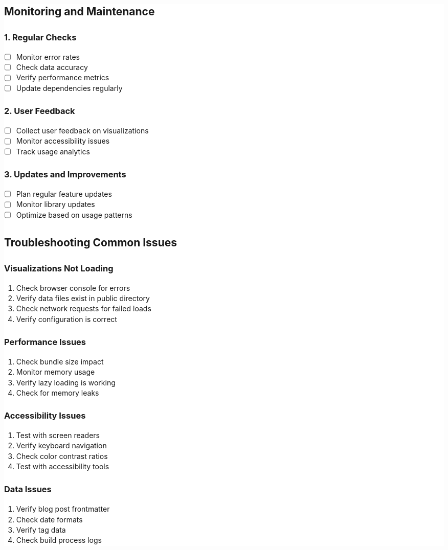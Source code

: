 ## Monitoring and Maintenance

### 1. Regular Checks

- [ ] Monitor error rates
- [ ] Check data accuracy
- [ ] Verify performance metrics
- [ ] Update dependencies regularly

### 2. User Feedback

- [ ] Collect user feedback on visualizations
- [ ] Monitor accessibility issues
- [ ] Track usage analytics

### 3. Updates and Improvements

- [ ] Plan regular feature updates
- [ ] Monitor library updates
- [ ] Optimize based on usage patterns

## Troubleshooting Common Issues

### Visualizations Not Loading

1. Check browser console for errors
2. Verify data files exist in public directory
3. Check network requests for failed loads
4. Verify configuration is correct

### Performance Issues

1. Check bundle size impact
2. Monitor memory usage
3. Verify lazy loading is working
4. Check for memory leaks

### Accessibility Issues

1. Test with screen readers
2. Verify keyboard navigation
3. Check color contrast ratios
4. Test with accessibility tools

### Data Issues

1. Verify blog post frontmatter
2. Check date formats
3. Verify tag data
4. Check build process logs
